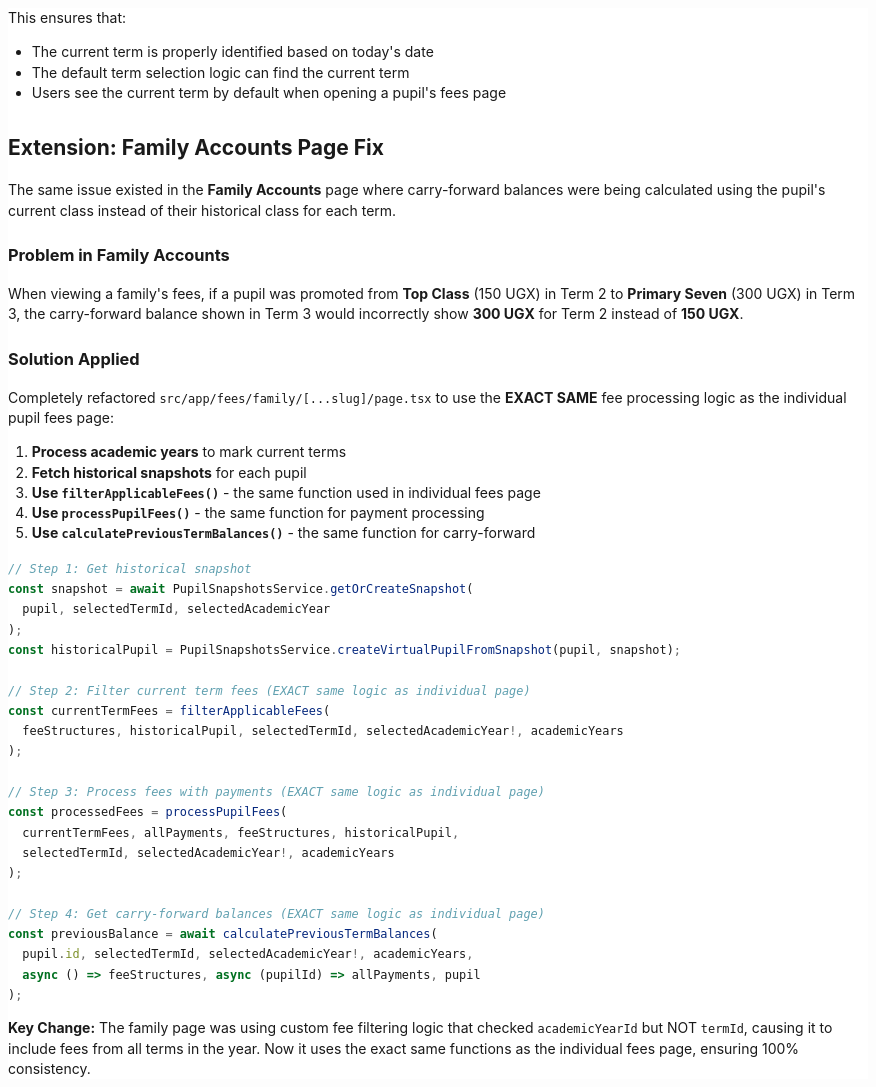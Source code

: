 This ensures that:
- The current term is properly identified based on today's date
- The default term selection logic can find the current term
- Users see the current term by default when opening a pupil's fees page

## Extension: Family Accounts Page Fix

The same issue existed in the **Family Accounts** page where carry-forward balances were being calculated using the pupil's current class instead of their historical class for each term.

### Problem in Family Accounts
When viewing a family's fees, if a pupil was promoted from **Top Class** (150 UGX) in Term 2 to **Primary Seven** (300 UGX) in Term 3, the carry-forward balance shown in Term 3 would incorrectly show **300 UGX** for Term 2 instead of **150 UGX**.

### Solution Applied
Completely refactored `src/app/fees/family/[...slug]/page.tsx` to use the **EXACT SAME** fee processing logic as the individual pupil fees page:

1. **Process academic years** to mark current terms
2. **Fetch historical snapshots** for each pupil
3. **Use `filterApplicableFees()`** - the same function used in individual fees page
4. **Use `processPupilFees()`** - the same function for payment processing
5. **Use `calculatePreviousTermBalances()`** - the same function for carry-forward

```typescript
// Step 1: Get historical snapshot
const snapshot = await PupilSnapshotsService.getOrCreateSnapshot(
  pupil, selectedTermId, selectedAcademicYear
);
const historicalPupil = PupilSnapshotsService.createVirtualPupilFromSnapshot(pupil, snapshot);

// Step 2: Filter current term fees (EXACT same logic as individual page)
const currentTermFees = filterApplicableFees(
  feeStructures, historicalPupil, selectedTermId, selectedAcademicYear!, academicYears
);

// Step 3: Process fees with payments (EXACT same logic as individual page)
const processedFees = processPupilFees(
  currentTermFees, allPayments, feeStructures, historicalPupil, 
  selectedTermId, selectedAcademicYear!, academicYears
);

// Step 4: Get carry-forward balances (EXACT same logic as individual page)
const previousBalance = await calculatePreviousTermBalances(
  pupil.id, selectedTermId, selectedAcademicYear!, academicYears,
  async () => feeStructures, async (pupilId) => allPayments, pupil
);
```

**Key Change:** The family page was using custom fee filtering logic that checked `academicYearId` but NOT `termId`, causing it to include fees from all terms in the year. Now it uses the exact same functions as the individual fees page, ensuring 100% consistency.
